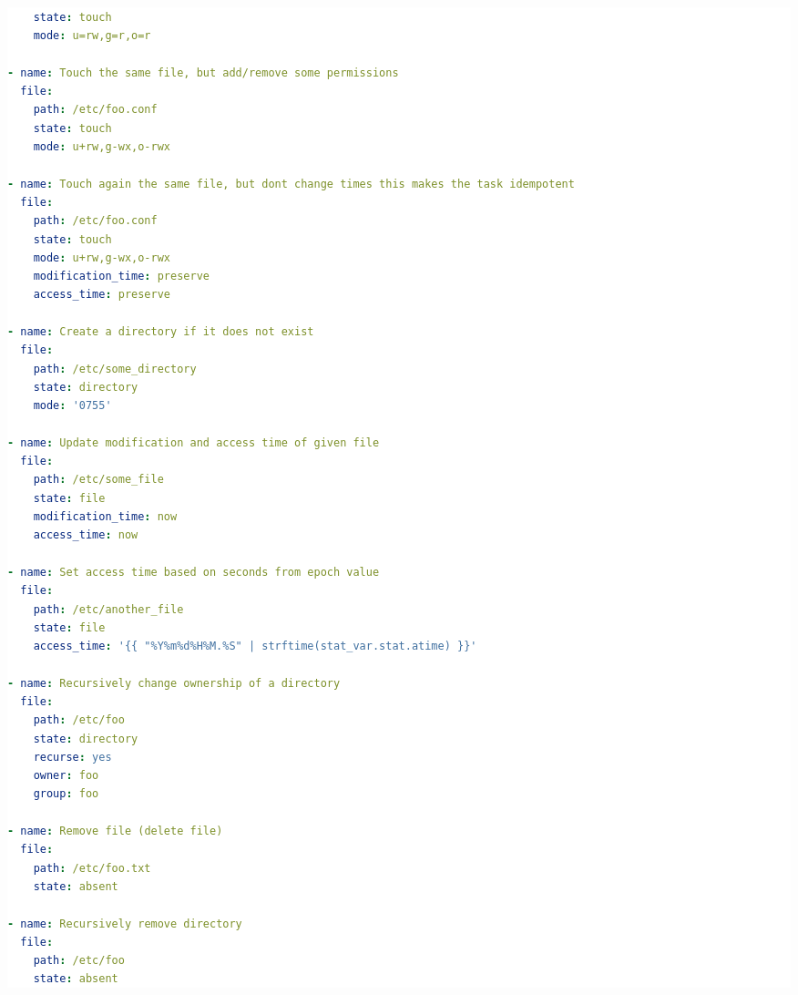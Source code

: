 ```yaml
    state: touch
    mode: u=rw,g=r,o=r

- name: Touch the same file, but add/remove some permissions
  file:
    path: /etc/foo.conf
    state: touch
    mode: u+rw,g-wx,o-rwx

- name: Touch again the same file, but dont change times this makes the task idempotent
  file:
    path: /etc/foo.conf
    state: touch
    mode: u+rw,g-wx,o-rwx
    modification_time: preserve
    access_time: preserve

- name: Create a directory if it does not exist
  file:
    path: /etc/some_directory
    state: directory
    mode: '0755'

- name: Update modification and access time of given file
  file:
    path: /etc/some_file
    state: file
    modification_time: now
    access_time: now

- name: Set access time based on seconds from epoch value
  file:
    path: /etc/another_file
    state: file
    access_time: '{{ "%Y%m%d%H%M.%S" | strftime(stat_var.stat.atime) }}'

- name: Recursively change ownership of a directory
  file:
    path: /etc/foo
    state: directory
    recurse: yes
    owner: foo
    group: foo

- name: Remove file (delete file)
  file:
    path: /etc/foo.txt
    state: absent

- name: Recursively remove directory
  file:
    path: /etc/foo
    state: absent
```
